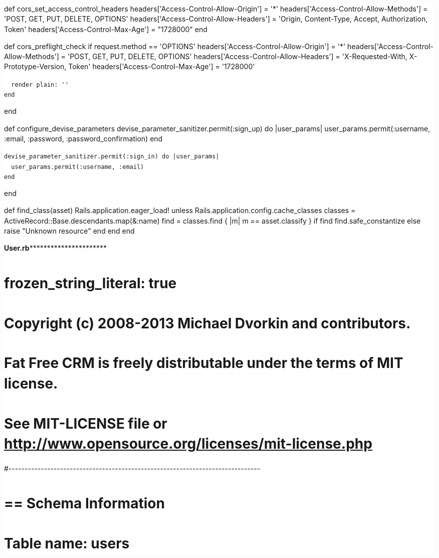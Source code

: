   def cors_set_access_control_headers
    headers['Access-Control-Allow-Origin'] = '*'
    headers['Access-Control-Allow-Methods'] = 'POST, GET, PUT, DELETE, OPTIONS'
    headers['Access-Control-Allow-Headers'] = 'Origin, Content-Type, Accept, Authorization, Token'
    headers['Access-Control-Max-Age'] = "1728000"
  end

  def cors_preflight_check
    if request.method == 'OPTIONS'
      headers['Access-Control-Allow-Origin'] = '*'
      headers['Access-Control-Allow-Methods'] = 'POST, GET, PUT, DELETE, OPTIONS'
      headers['Access-Control-Allow-Headers'] = 'X-Requested-With, X-Prototype-Version, Token'
      headers['Access-Control-Max-Age'] = '1728000'

      render plain: ''
    end
  end

  def configure_devise_parameters
    devise_parameter_sanitizer.permit(:sign_up) do |user_params|
      user_params.permit(:username, :email, :password, :password_confirmation)
    end
    
    devise_parameter_sanitizer.permit(:sign_in) do |user_params|
      user_params.permit(:username, :email)
    end
  end

  def find_class(asset)
    Rails.application.eager_load! unless Rails.application.config.cache_classes
    classes = ActiveRecord::Base.descendants.map(&:name)
    find = classes.find { |m| m == asset.classify }
    if find
      find.safe_constantize
    else
      raise "Unknown resource"
    end
  end
end




**********************************User.rb********************************************************


# frozen_string_literal: true

# Copyright (c) 2008-2013 Michael Dvorkin and contributors.
#
# Fat Free CRM is freely distributable under the terms of MIT license.
# See MIT-LICENSE file or http://www.opensource.org/licenses/mit-license.php
#------------------------------------------------------------------------------
# == Schema Information
#
# Table name: users
#

[travis-img-url]: https://secure.travis-ci.org/fatfreecrm/fat_free_crm.svg?branch=master
[travis-ci-url]: https://travis-ci.org/fatfreecrm/fat_free_crm
[codeclimate-img-url]: https://codeclimate.com/github/fatfreecrm/fat_free_crm.svg
[codeclimate-url]: https://codeclimate.com/github/fatfreecrm/fat_free_crm
[discord-img-url]: https://img.shields.io/badge/chat-on%20discord-7289da.svg?sanitize=true
[discord-url]: https://discord.gg/JVrzD8RYyk
[crm-wiki]: http://en.wikipedia.org/wiki/Customer_relationship_management